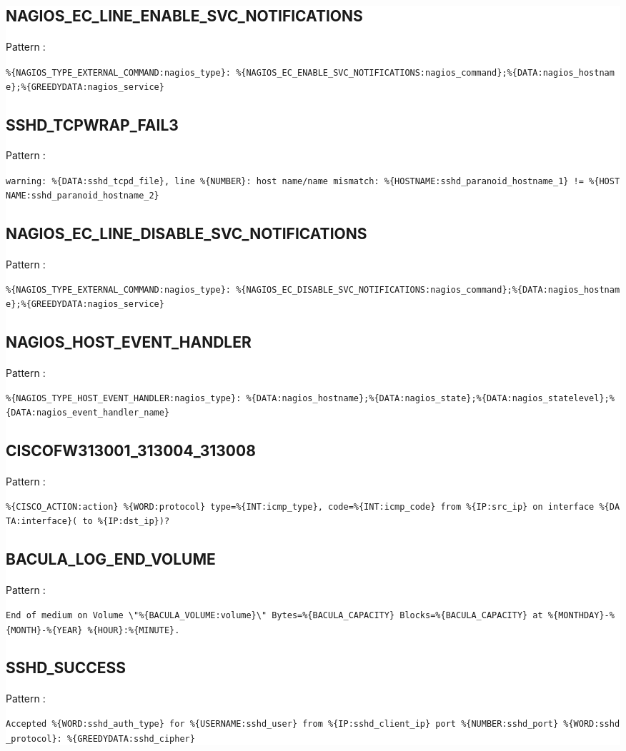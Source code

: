 ## NAGIOS_EC_LINE_ENABLE_SVC_NOTIFICATIONS

Pattern :
```
%{NAGIOS_TYPE_EXTERNAL_COMMAND:nagios_type}: %{NAGIOS_EC_ENABLE_SVC_NOTIFICATIONS:nagios_command};%{DATA:nagios_hostname};%{GREEDYDATA:nagios_service}
```

## SSHD_TCPWRAP_FAIL3

Pattern :
```
warning: %{DATA:sshd_tcpd_file}, line %{NUMBER}: host name/name mismatch: %{HOSTNAME:sshd_paranoid_hostname_1} != %{HOSTNAME:sshd_paranoid_hostname_2}
```

## NAGIOS_EC_LINE_DISABLE_SVC_NOTIFICATIONS

Pattern :
```
%{NAGIOS_TYPE_EXTERNAL_COMMAND:nagios_type}: %{NAGIOS_EC_DISABLE_SVC_NOTIFICATIONS:nagios_command};%{DATA:nagios_hostname};%{GREEDYDATA:nagios_service}
```

## NAGIOS_HOST_EVENT_HANDLER

Pattern :
```
%{NAGIOS_TYPE_HOST_EVENT_HANDLER:nagios_type}: %{DATA:nagios_hostname};%{DATA:nagios_state};%{DATA:nagios_statelevel};%{DATA:nagios_event_handler_name}
```

## CISCOFW313001_313004_313008

Pattern :
```
%{CISCO_ACTION:action} %{WORD:protocol} type=%{INT:icmp_type}, code=%{INT:icmp_code} from %{IP:src_ip} on interface %{DATA:interface}( to %{IP:dst_ip})?
```

## BACULA_LOG_END_VOLUME

Pattern :
```
End of medium on Volume \"%{BACULA_VOLUME:volume}\" Bytes=%{BACULA_CAPACITY} Blocks=%{BACULA_CAPACITY} at %{MONTHDAY}-%{MONTH}-%{YEAR} %{HOUR}:%{MINUTE}.
```

## SSHD_SUCCESS

Pattern :
```
Accepted %{WORD:sshd_auth_type} for %{USERNAME:sshd_user} from %{IP:sshd_client_ip} port %{NUMBER:sshd_port} %{WORD:sshd_protocol}: %{GREEDYDATA:sshd_cipher}
```
